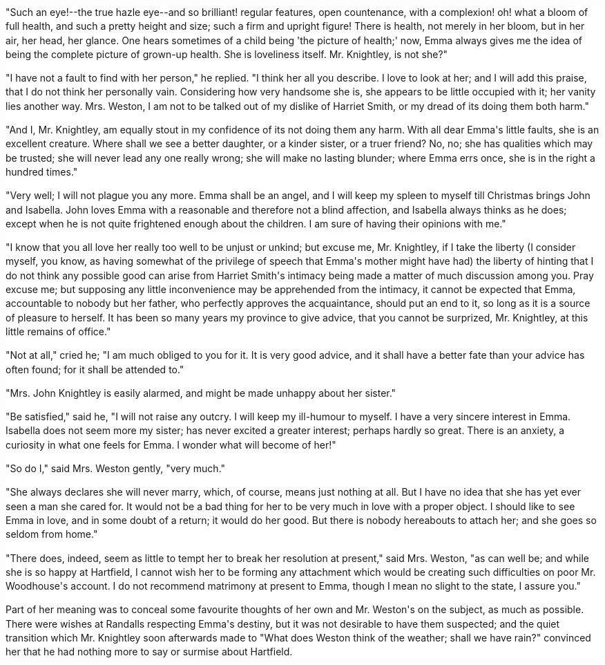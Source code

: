 "Such an eye!--the true hazle eye--and so brilliant! regular features, open countenance, with a complexion! oh! what a bloom of full health, and such a pretty height and size; such a firm and upright figure! There is health, not merely in her bloom, but in her air, her head, her glance. One hears sometimes of a child being 'the picture of health;' now, Emma always gives me the idea of being the complete picture of grown-up health. She is loveliness itself. Mr. Knightley, is not she?" 

"I have not a fault to find with her person," he replied. "I think her all you describe. I love to look at her; and I will add this praise, that I do not think her personally vain. Considering how very handsome she is, she appears to be little occupied with it; her vanity lies another way. Mrs. Weston, I am not to be talked out of my dislike of Harriet Smith, or my dread of its doing them both harm." 

"And I, Mr. Knightley, am equally stout in my confidence of its not doing them any harm. With all dear Emma's little faults, she is an excellent creature. Where shall we see a better daughter, or a kinder sister, or a truer friend? No, no; she has qualities which may be trusted; she will never lead any one really wrong; she will make no lasting blunder; where Emma errs once, she is in the right a hundred times." 

"Very well; I will not plague you any more. Emma shall be an angel, and I will keep my spleen to myself till Christmas brings John and Isabella. John loves Emma with a reasonable and therefore not a blind affection, and Isabella always thinks as he does; except when he is not quite frightened enough about the children. I am sure of having their opinions with me." 

"I know that you all love her really too well to be unjust or unkind; but excuse me, Mr. Knightley, if I take the liberty (I consider myself, you know, as having somewhat of the privilege of speech that Emma's mother might have had) the liberty of hinting that I do not think any possible good can arise from Harriet Smith's intimacy being made a matter of much discussion among you. Pray excuse me; but supposing any little inconvenience may be apprehended from the intimacy, it cannot be expected that Emma, accountable to nobody but her father, who perfectly approves the acquaintance, should put an end to it, so long as it is a source of pleasure to herself. It has been so many years my province to give advice, that you cannot be surprized, Mr. Knightley, at this little remains of office." 

"Not at all," cried he; "I am much obliged to you for it. It is very good advice, and it shall have a better fate than your advice has often found; for it shall be attended to." 

"Mrs. John Knightley is easily alarmed, and might be made unhappy about her sister." 

"Be satisfied," said he, "I will not raise any outcry. I will keep my ill-humour to myself. I have a very sincere interest in Emma. Isabella does not seem more my sister; has never excited a greater interest; perhaps hardly so great. There is an anxiety, a curiosity in what one feels for Emma. I wonder what will become of her!" 

"So do I," said Mrs. Weston gently, "very much." 

"She always declares she will never marry, which, of course, means just nothing at all. But I have no idea that she has yet ever seen a man she cared for. It would not be a bad thing for her to be very much in love with a proper object. I should like to see Emma in love, and in some doubt of a return; it would do her good. But there is nobody hereabouts to attach her; and she goes so seldom from home." 

"There does, indeed, seem as little to tempt her to break her resolution at present," said Mrs. Weston, "as can well be; and while she is so happy at Hartfield, I cannot wish her to be forming any attachment which would be creating such difficulties on poor Mr. Woodhouse's account. I do not recommend matrimony at present to Emma, though I mean no slight to the state, I assure you." 

Part of her meaning was to conceal some favourite thoughts of her own and Mr. Weston's on the subject, as much as possible. There were wishes at Randalls respecting Emma's destiny, but it was not desirable to have them suspected; and the quiet transition which Mr. Knightley soon afterwards made to "What does Weston think of the weather; shall we have rain?" convinced her that he had nothing more to say or surmise about Hartfield. 
